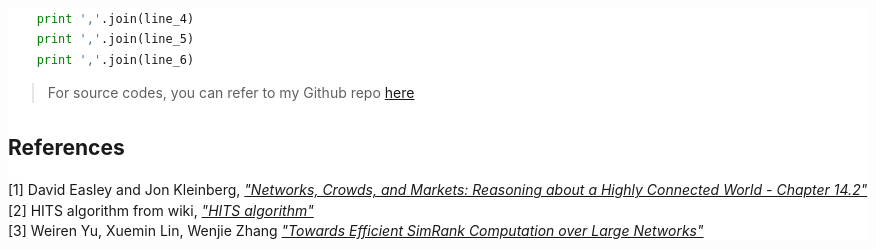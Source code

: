 ```python
    print ','.join(line_4)
    print ','.join(line_5)
    print ','.join(line_6)
```

> For source codes, you can refer to my Github repo [here](https://github.com/Zhenye-Na/cs498HS4/tree/master/hw2)


## References

[1] David Easley and Jon Kleinberg, [*"Networks, Crowds, and Markets: Reasoning about a Highly Connected World - Chapter 14.2"*](https://github.com/Zhenye-Na/cs498HS4/blob/master/hw1/networks-book-ch14.pdf)  
[2] HITS algorithm from wiki, [*"HITS algorithm"*](https://en.wikipedia.org/wiki/HITS_algorithm#Algorithm)  
[3] Weiren Yu, Xuemin Lin, Wenjie Zhang [*"Towards Efficient SimRank Computation over Large Networks"*](https://www.doc.ic.ac.uk/~wyu1/ppt/oral/icde13.pdf)


<style>
.center {
    display: block;
    margin-left: auto;
    margin-right: auto;
}
</style>